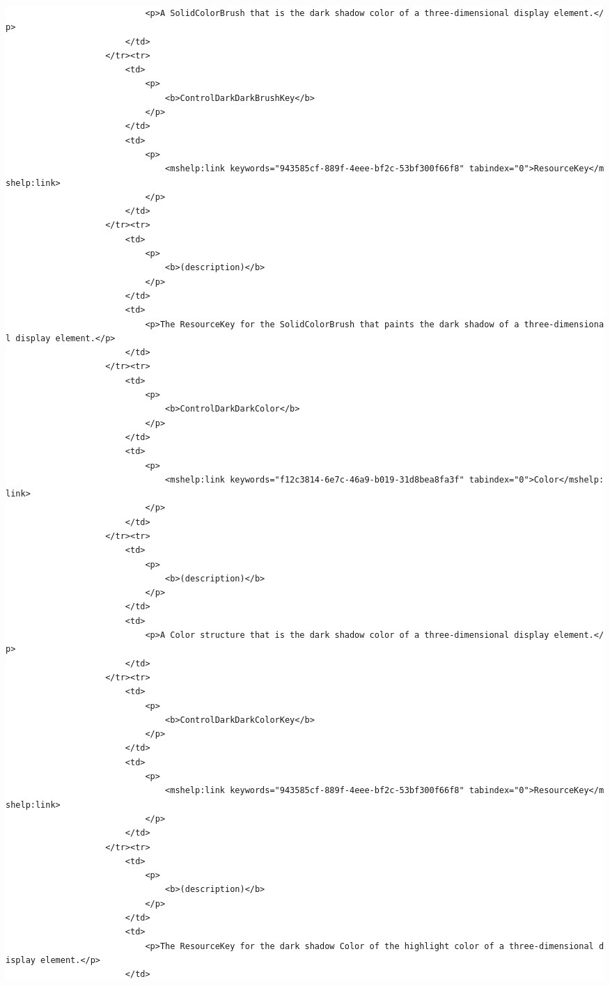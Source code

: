 								<p>A SolidColorBrush that is the dark shadow color of a three-dimensional display element.</p>
							</td>
						</tr><tr>
							<td>
								<p>
									<b>ControlDarkDarkBrushKey</b>
								</p>
							</td>
							<td>
								<p>
									<mshelp:link keywords="943585cf-889f-4eee-bf2c-53bf300f66f8" tabindex="0">ResourceKey</mshelp:link>
								</p>
							</td>
						</tr><tr>
							<td>
								<p>
									<b>(description)</b>
								</p>
							</td>
							<td>
								<p>The ResourceKey for the SolidColorBrush that paints the dark shadow of a three-dimensional display element.</p>
							</td>
						</tr><tr>
							<td>
								<p>
									<b>ControlDarkDarkColor</b>
								</p>
							</td>
							<td>
								<p>
									<mshelp:link keywords="f12c3814-6e7c-46a9-b019-31d8bea8fa3f" tabindex="0">Color</mshelp:link>
								</p>
							</td>
						</tr><tr>
							<td>
								<p>
									<b>(description)</b>
								</p>
							</td>
							<td>
								<p>A Color structure that is the dark shadow color of a three-dimensional display element.</p>
							</td>
						</tr><tr>
							<td>
								<p>
									<b>ControlDarkDarkColorKey</b>
								</p>
							</td>
							<td>
								<p>
									<mshelp:link keywords="943585cf-889f-4eee-bf2c-53bf300f66f8" tabindex="0">ResourceKey</mshelp:link>
								</p>
							</td>
						</tr><tr>
							<td>
								<p>
									<b>(description)</b>
								</p>
							</td>
							<td>
								<p>The ResourceKey for the dark shadow Color of the highlight color of a three-dimensional display element.</p>
							</td>